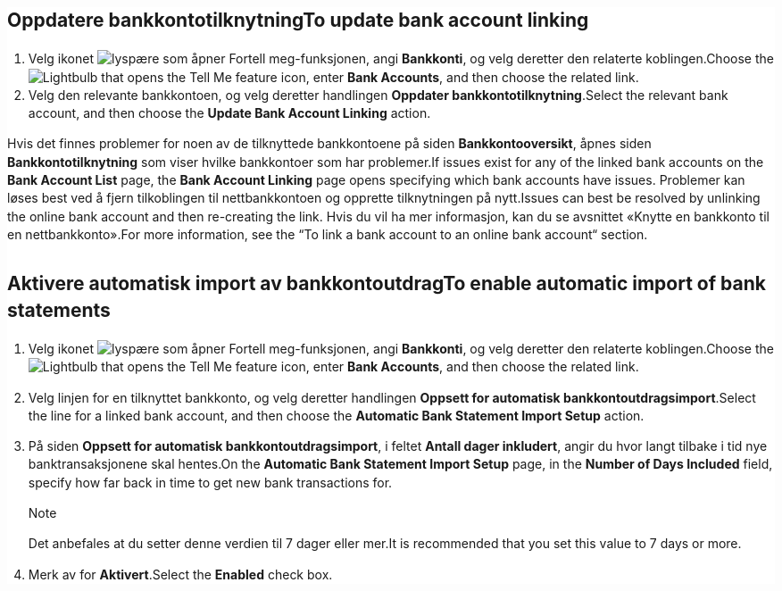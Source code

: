 ## <a name="to-update-bank-account-linking"></a><span data-ttu-id="d82f3-180">Oppdatere bankkontotilknytning</span><span class="sxs-lookup"><span data-stu-id="d82f3-180">To update bank account linking</span></span>
1. <span data-ttu-id="d82f3-181">Velg ikonet ![lyspære som åpner Fortell meg-funksjonen](media/ui-search/search_small.png "Fortell hva du vil gjøre"), angi **Bankkonti**, og velg deretter den relaterte koblingen.</span><span class="sxs-lookup"><span data-stu-id="d82f3-181">Choose the ![Lightbulb that opens the Tell Me feature](media/ui-search/search_small.png "Tell me what you want to do") icon, enter **Bank Accounts**, and then choose the related link.</span></span>
2. <span data-ttu-id="d82f3-182">Velg den relevante bankkontoen, og velg deretter handlingen **Oppdater bankkontotilknytning**.</span><span class="sxs-lookup"><span data-stu-id="d82f3-182">Select the relevant bank account, and then choose the **Update Bank Account Linking** action.</span></span>

<span data-ttu-id="d82f3-183">Hvis det finnes problemer for noen av de tilknyttede bankkontoene på siden **Bankkontooversikt**, åpnes siden **Bankkontotilknytning** som viser hvilke bankkontoer som har problemer.</span><span class="sxs-lookup"><span data-stu-id="d82f3-183">If issues exist for any of the linked bank accounts on the **Bank Account List** page, the **Bank Account Linking** page opens specifying which bank accounts have issues.</span></span> <span data-ttu-id="d82f3-184">Problemer kan løses best ved å fjern tilkoblingen til nettbankkontoen og opprette tilknytningen på nytt.</span><span class="sxs-lookup"><span data-stu-id="d82f3-184">Issues can best be resolved by unlinking the online bank account and then re-creating the link.</span></span> <span data-ttu-id="d82f3-185">Hvis du vil ha mer informasjon, kan du se avsnittet «Knytte en bankkonto til en nettbankkonto».</span><span class="sxs-lookup"><span data-stu-id="d82f3-185">For more information, see the “To link a bank account to an online bank account“ section.</span></span>

## <a name="to-enable-automatic-import-of-bank-statements"></a><span data-ttu-id="d82f3-186">Aktivere automatisk import av bankkontoutdrag</span><span class="sxs-lookup"><span data-stu-id="d82f3-186">To enable automatic import of bank statements</span></span>
1. <span data-ttu-id="d82f3-187">Velg ikonet ![lyspære som åpner Fortell meg-funksjonen](media/ui-search/search_small.png "Fortell hva du vil gjøre"), angi **Bankkonti**, og velg deretter den relaterte koblingen.</span><span class="sxs-lookup"><span data-stu-id="d82f3-187">Choose the ![Lightbulb that opens the Tell Me feature](media/ui-search/search_small.png "Tell me what you want to do") icon, enter **Bank Accounts**, and then choose the related link.</span></span>
2. <span data-ttu-id="d82f3-188">Velg linjen for en tilknyttet bankkonto, og velg deretter handlingen **Oppsett for automatisk bankkontoutdragsimport**.</span><span class="sxs-lookup"><span data-stu-id="d82f3-188">Select the line for a linked bank account, and then choose the **Automatic Bank Statement Import Setup** action.</span></span>
3. <span data-ttu-id="d82f3-189">På siden **Oppsett for automatisk bankkontoutdragsimport**, i feltet **Antall dager inkludert**, angir du hvor langt tilbake i tid nye banktransaksjonene skal hentes.</span><span class="sxs-lookup"><span data-stu-id="d82f3-189">On the **Automatic Bank Statement Import Setup** page, in the **Number of Days Included** field, specify how far back in time to get new bank transactions for.</span></span>

    > [!NOTE]  
    > <span data-ttu-id="d82f3-190">Det anbefales at du setter denne verdien til 7 dager eller mer.</span><span class="sxs-lookup"><span data-stu-id="d82f3-190">It is recommended that you set this value to 7 days or more.</span></span>  
4. <span data-ttu-id="d82f3-191">Merk av for **Aktivert**.</span><span class="sxs-lookup"><span data-stu-id="d82f3-191">Select the **Enabled** check box.</span></span>  
